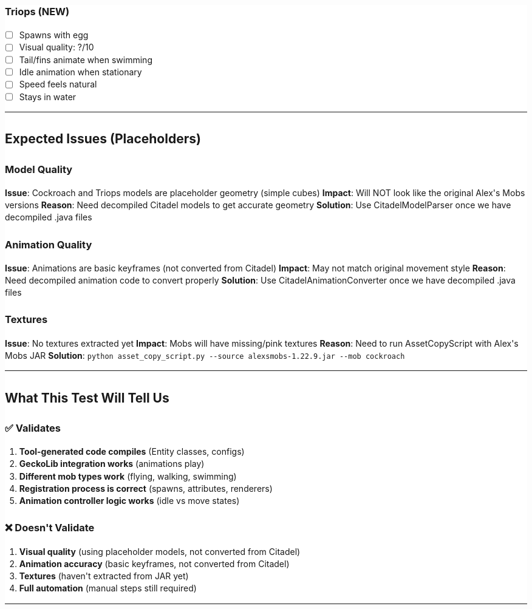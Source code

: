 ### Triops (NEW)
- [ ] Spawns with egg
- [ ] Visual quality: ?/10
- [ ] Tail/fins animate when swimming
- [ ] Idle animation when stationary
- [ ] Speed feels natural
- [ ] Stays in water

---

## Expected Issues (Placeholders)

### Model Quality
**Issue**: Cockroach and Triops models are placeholder geometry (simple cubes)
**Impact**: Will NOT look like the original Alex's Mobs versions
**Reason**: Need decompiled Citadel models to get accurate geometry
**Solution**: Use CitadelModelParser once we have decompiled .java files

### Animation Quality
**Issue**: Animations are basic keyframes (not converted from Citadel)
**Impact**: May not match original movement style
**Reason**: Need decompiled animation code to convert properly
**Solution**: Use CitadelAnimationConverter once we have decompiled .java files

### Textures
**Issue**: No textures extracted yet
**Impact**: Mobs will have missing/pink textures
**Reason**: Need to run AssetCopyScript with Alex's Mobs JAR
**Solution**: `python asset_copy_script.py --source alexsmobs-1.22.9.jar --mob cockroach`

---

## What This Test Will Tell Us

### ✅ Validates
1. **Tool-generated code compiles** (Entity classes, configs)
2. **GeckoLib integration works** (animations play)
3. **Different mob types work** (flying, walking, swimming)
4. **Registration process is correct** (spawns, attributes, renderers)
5. **Animation controller logic works** (idle vs move states)

### ❌ Doesn't Validate
1. **Visual quality** (using placeholder models, not converted from Citadel)
2. **Animation accuracy** (basic keyframes, not converted from Citadel)
3. **Textures** (haven't extracted from JAR yet)
4. **Full automation** (manual steps still required)

---
